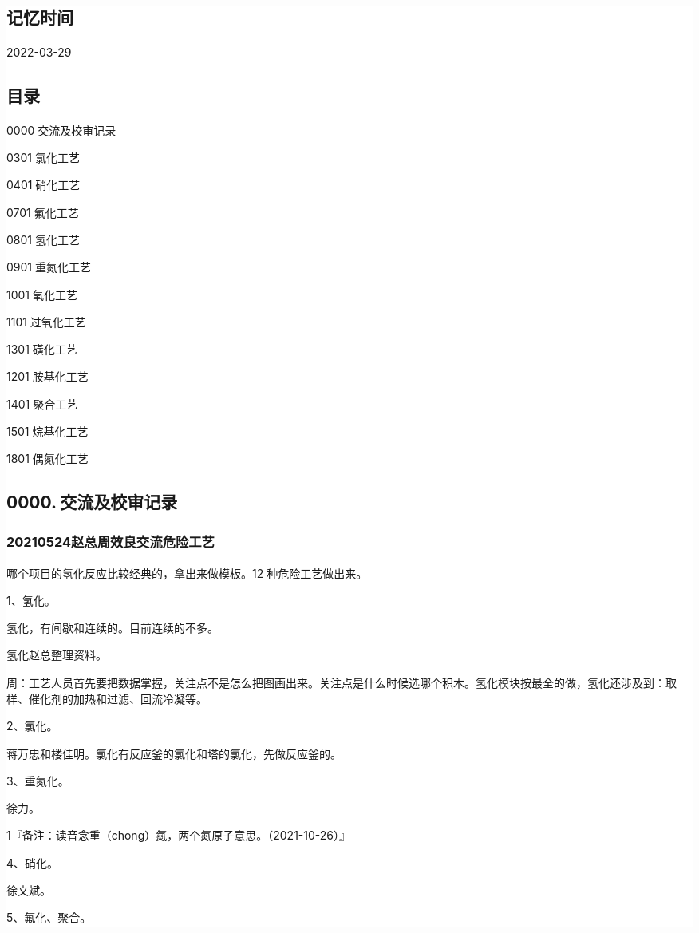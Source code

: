 ## 记忆时间

2022-03-29

## 目录

0000 交流及校审记录

0301 氯化工艺

0401 硝化工艺

0701 氟化工艺

0801 氢化工艺

0901 重氮化工艺

1001 氧化工艺

1101 过氧化工艺

1301 磺化工艺

1201 胺基化工艺

1401 聚合工艺

1501 烷基化工艺

1801 偶氮化工艺

## 0000. 交流及校审记录

### 20210524赵总周效良交流危险工艺

哪个项目的氢化反应比较经典的，拿出来做模板。12 种危险工艺做出来。

1、氢化。

氢化，有间歇和连续的。目前连续的不多。

氢化赵总整理资料。

周：工艺人员首先要把数据掌握，关注点不是怎么把图画出来。关注点是什么时候选哪个积木。氢化模块按最全的做，氢化还涉及到：取样、催化剂的加热和过滤、回流冷凝等。

2、氯化。

蒋万忠和楼佳明。氯化有反应釜的氯化和塔的氯化，先做反应釜的。

3、重氮化。

徐力。

1『备注：读音念重（chong）氮，两个氮原子意思。（2021-10-26）』

4、硝化。

徐文斌。

5、氟化、聚合。
